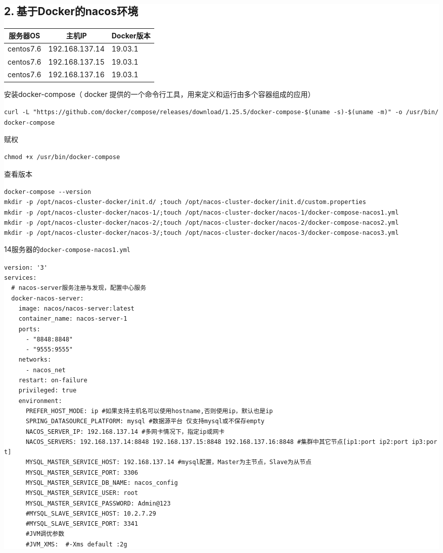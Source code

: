## 2. 基于Docker的nacos环境

| 服务器OS  | 主机IP         | Docker版本 |
| --------- | -------------- | ---------- |
| centos7.6 | 192.168.137.14 | 19.03.1    |
| centos7.6 | 192.168.137.15 | 19.03.1    |
| centos7.6 | 192.168.137.16 | 19.03.1    |

安装docker-compose（ docker 提供的一个命令行工具，用来定义和运行由多个容器组成的应用）

```
curl -L "https://github.com/docker/compose/releases/download/1.25.5/docker-compose-$(uname -s)-$(uname -m)" -o /usr/bin/docker-compose
```

赋权

```
chmod +x /usr/bin/docker-compose
```

查看版本

```
docker-compose --version
mkdir -p /opt/nacos-cluster-docker/init.d/ ;touch /opt/nacos-cluster-docker/init.d/custom.properties 
mkdir -p /opt/nacos-cluster-docker/nacos-1/;touch /opt/nacos-cluster-docker/nacos-1/docker-compose-nacos1.yml 
mkdir -p /opt/nacos-cluster-docker/nacos-2/;touch /opt/nacos-cluster-docker/nacos-2/docker-compose-nacos2.yml 
mkdir -p /opt/nacos-cluster-docker/nacos-3/;touch /opt/nacos-cluster-docker/nacos-3/docker-compose-nacos3.yml 
```

14服务器的`docker-compose-nacos1.yml`

```
version: '3' 
services:
  # nacos-server服务注册与发现，配置中心服务    
  docker-nacos-server:
    image: nacos/nacos-server:latest
    container_name: nacos-server-1
    ports:
      - "8848:8848"
      - "9555:9555"
    networks: 
      - nacos_net
    restart: on-failure
    privileged: true
    environment:
      PREFER_HOST_MODE: ip #如果支持主机名可以使用hostname,否则使用ip，默认也是ip
      SPRING_DATASOURCE_PLATFORM: mysql #数据源平台 仅支持mysql或不保存empty
      NACOS_SERVER_IP: 192.168.137.14 #多网卡情况下，指定ip或网卡
      NACOS_SERVERS: 192.168.137.14:8848 192.168.137.15:8848 192.168.137.16:8848 #集群中其它节点[ip1:port ip2:port ip3:port]
      MYSQL_MASTER_SERVICE_HOST: 192.168.137.14 #mysql配置，Master为主节点，Slave为从节点
      MYSQL_MASTER_SERVICE_PORT: 3306
      MYSQL_MASTER_SERVICE_DB_NAME: nacos_config
      MYSQL_MASTER_SERVICE_USER: root
      MYSQL_MASTER_SERVICE_PASSWORD: Admin@123
      #MYSQL_SLAVE_SERVICE_HOST: 10.2.7.29
      #MYSQL_SLAVE_SERVICE_PORT: 3341
      #JVM调优参数
      #JVM_XMS:  #-Xms default :2g
```